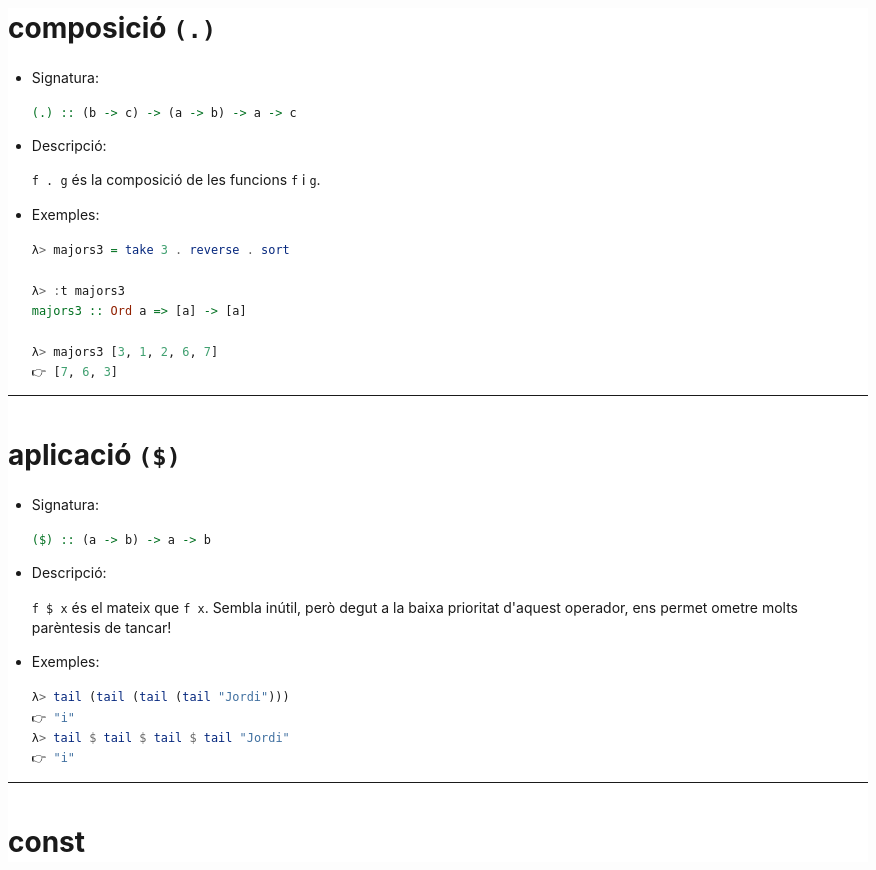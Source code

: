 
# composició `(.)`


- Signatura:

    ```Haskell
    (.) :: (b -> c) -> (a -> b) -> a -> c
    ```

- Descripció:

    `f . g` és la composició de les funcions `f` i `g`.

- Exemples:

    ```Haskell
    λ> majors3 = take 3 . reverse . sort

    λ> :t majors3
    majors3 :: Ord a => [a] -> [a]

    λ> majors3 [3, 1, 2, 6, 7]
    👉 [7, 6, 3]
    ```


---

# aplicació `($)`


- Signatura:

    ```Haskell
    ($) :: (a -> b) -> a -> b
    ```

- Descripció:

    `f $ x` és el mateix que `f x`. Sembla inútil, però degut a la baixa prioritat d'aquest operador,
    ens permet ometre molts parèntesis de tancar!

- Exemples:

    ```Haskell
    λ> tail (tail (tail (tail "Jordi")))
    👉 "i"
    λ> tail $ tail $ tail $ tail "Jordi"
    👉 "i"
    ```

---

# const
